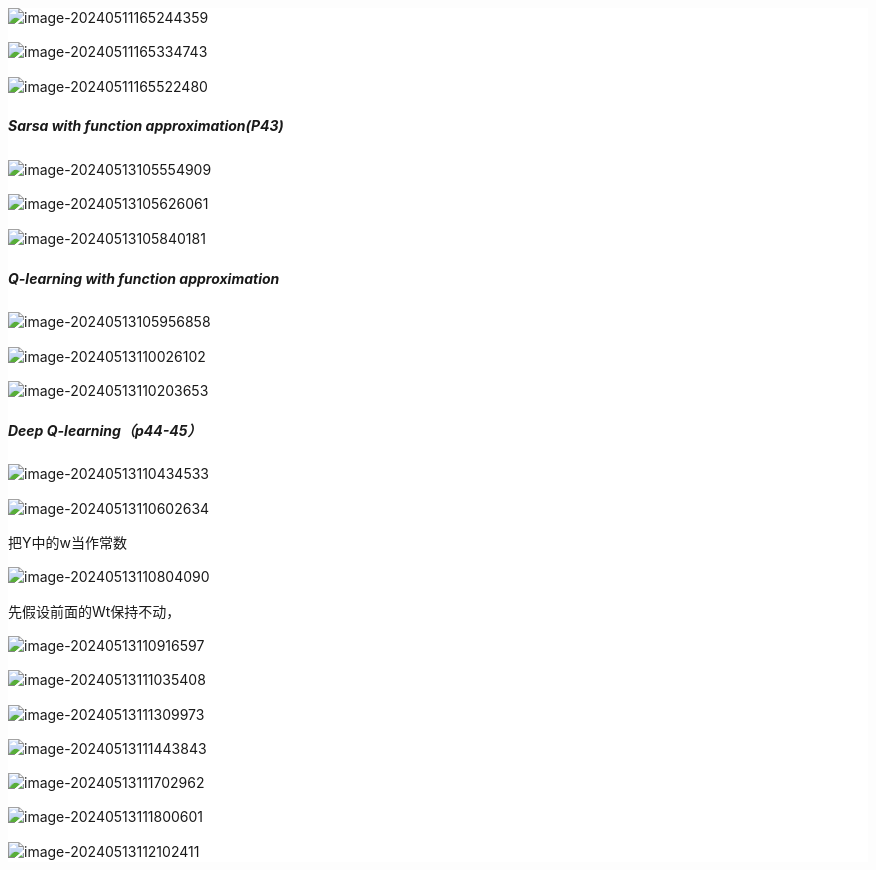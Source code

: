 ![image-20240511165244359](C:\Users\jqdsg\AppData\Roaming\Typora\typora-user-images\image-20240511165244359.png)

![image-20240511165334743](C:\Users\jqdsg\AppData\Roaming\Typora\typora-user-images\image-20240511165334743.png)

![image-20240511165522480](C:\Users\jqdsg\AppData\Roaming\Typora\typora-user-images\image-20240511165522480.png)

##### Sarsa with function approximation(P43)

![image-20240513105554909](C:\Users\jqdsg\AppData\Roaming\Typora\typora-user-images\image-20240513105554909.png)

![image-20240513105626061](C:\Users\jqdsg\AppData\Roaming\Typora\typora-user-images\image-20240513105626061.png)

![image-20240513105840181](C:\Users\jqdsg\AppData\Roaming\Typora\typora-user-images\image-20240513105840181.png)



##### Q-learning with function approximation

![image-20240513105956858](C:\Users\jqdsg\AppData\Roaming\Typora\typora-user-images\image-20240513105956858.png)

![image-20240513110026102](C:\Users\jqdsg\AppData\Roaming\Typora\typora-user-images\image-20240513110026102.png)

![image-20240513110203653](C:\Users\jqdsg\AppData\Roaming\Typora\typora-user-images\image-20240513110203653.png)

##### Deep Q-learning（p44-45）

![image-20240513110434533](C:\Users\jqdsg\AppData\Roaming\Typora\typora-user-images\image-20240513110434533.png)

![image-20240513110602634](C:\Users\jqdsg\AppData\Roaming\Typora\typora-user-images\image-20240513110602634.png)

把Y中的w当作常数

![image-20240513110804090](C:\Users\jqdsg\AppData\Roaming\Typora\typora-user-images\image-20240513110804090.png)

先假设前面的Wt保持不动，

![image-20240513110916597](C:\Users\jqdsg\AppData\Roaming\Typora\typora-user-images\image-20240513110916597.png)

![image-20240513111035408](C:\Users\jqdsg\AppData\Roaming\Typora\typora-user-images\image-20240513111035408.png)

![image-20240513111309973](C:\Users\jqdsg\AppData\Roaming\Typora\typora-user-images\image-20240513111309973.png)

![image-20240513111443843](C:\Users\jqdsg\AppData\Roaming\Typora\typora-user-images\image-20240513111443843.png)

![image-20240513111702962](C:\Users\jqdsg\AppData\Roaming\Typora\typora-user-images\image-20240513111702962.png)

![image-20240513111800601](C:\Users\jqdsg\AppData\Roaming\Typora\typora-user-images\image-20240513111800601.png)

![image-20240513112102411](C:\Users\jqdsg\AppData\Roaming\Typora\typora-user-images\image-20240513112102411.png)
